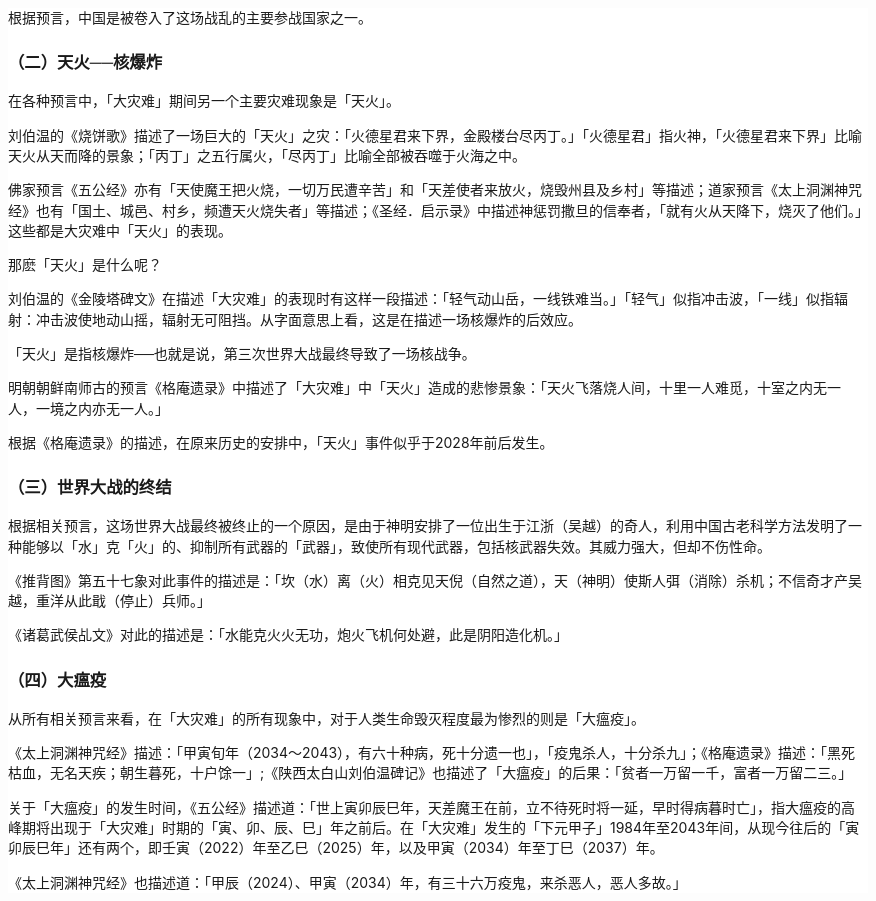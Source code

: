  <p>
  根据预言，中国是被卷入了这场战乱的主要参战国家之一。
 </p>
 <h3>
  （二）天火──核爆炸
 </h3>
 <p>
  在各种预言中，「大灾难」期间另一个主要灾难现象是「天火」。
 </p>
 <p>
  刘伯温的《烧饼歌》描述了一场巨大的「天火」之灾：「火德星君来下界，金殿楼台尽丙丁。」「火德星君」指火神，「火德星君来下界」比喻天火从天而降的景象；「丙丁」之五行属火，「尽丙丁」比喻全部被吞噬于火海之中。
 </p>
 <p>
  佛家预言《五公经》亦有「天使魔王把火烧，一切万民遭辛苦」和「天差使者来放火，烧毁州县及乡村」等描述；道家预言《太上洞渊神咒经》也有「国土、城邑、村乡，频遭天火烧失者」等描述；《圣经．启示录》中描述神惩罚撒旦的信奉者，「就有火从天降下，烧灭了他们。」这些都是大灾难中「天火」的表现。
 </p>
 <p>
  那麽「天火」是什么呢？
 </p>
 <p>
  刘伯温的《金陵塔碑文》在描述「大灾难」的表现时有这样一段描述：「轻气动山岳，一线铁难当。」「轻气」似指冲击波，「一线」似指辐射：冲击波使地动山摇，辐射无可阻挡。从字面意思上看，这是在描述一场核爆炸的后效应。
 </p>
 <p>
  「天火」是指核爆炸──也就是说，第三次世界大战最终导致了一场核战争。
 </p>
 <p>
  明朝朝鲜南师古的预言《格庵遗录》中描述了「大灾难」中「天火」造成的悲惨景象：「天火飞落烧人间，十里一人难觅，十室之内无一人，一境之内亦无一人。」
 </p>
 <p>
  根据《格庵遗录》的描述，在原来历史的安排中，「天火」事件似乎于2028年前后发生。
 </p>
 <h3>
  （三）世界大战的终结
 </h3>
 <p>
  根据相关预言，这场世界大战最终被终止的一个原因，是由于神明安排了一位出生于江浙（吴越）的奇人，利用中国古老科学方法发明了一种能够以「水」克「火」的、抑制所有武器的「武器」，致使所有现代武器，包括核武器失效。其威力强大，但却不伤性命。
 </p>
 <p>
  《推背图》第五十七象对此事件的描述是：「坎（水）离（火）相克见天倪（自然之道），天（神明）使斯人弭（消除）杀机；不信奇才产吴越，重洋从此戢（停止）兵师。」
 </p>
 <p>
  《诸葛武侯乩文》对此的描述是：「水能克火火无功，炮火飞机何处避，此是阴阳造化机。」
 </p>
 <h3>
  （四）大瘟疫
 </h3>
 <p>
  从所有相关预言来看，在「大灾难」的所有现象中，对于人类生命毁灭程度最为惨烈的则是「大瘟疫」。
 </p>
 <p>
  《太上洞渊神咒经》描述：「甲寅旬年（2034～2043），有六十种病，死十分遗一也」，「疫鬼杀人，十分杀九」；《格庵遗录》描述：「黑死枯血，无名天疾；朝生暮死，十户馀一」;《陕西太白山刘伯温碑记》也描述了「大瘟疫」的后果：「贫者一万留一千，富者一万留二三。」
 </p>
 <p>
  关于「大瘟疫」的发生时间，《五公经》描述道：「世上寅卯辰巳年，天差魔王在前，立不待死时将一延，早时得病暮时亡」，指大瘟疫的高峰期将出现于「大灾难」时期的「寅、卯、辰、巳」年之前后。在「大灾难」发生的「下元甲子」1984年至2043年间，从现今往后的「寅卯辰巳年」还有两个，即壬寅（2022）年至乙巳（2025）年，以及甲寅（2034）年至丁巳（2037）年。
 </p>
 <p>
  《太上洞渊神咒经》也描述道：「甲辰（2024）、甲寅（2034）年，有三十六万疫鬼，来杀恶人，恶人多故。」
 </p>
 <p>